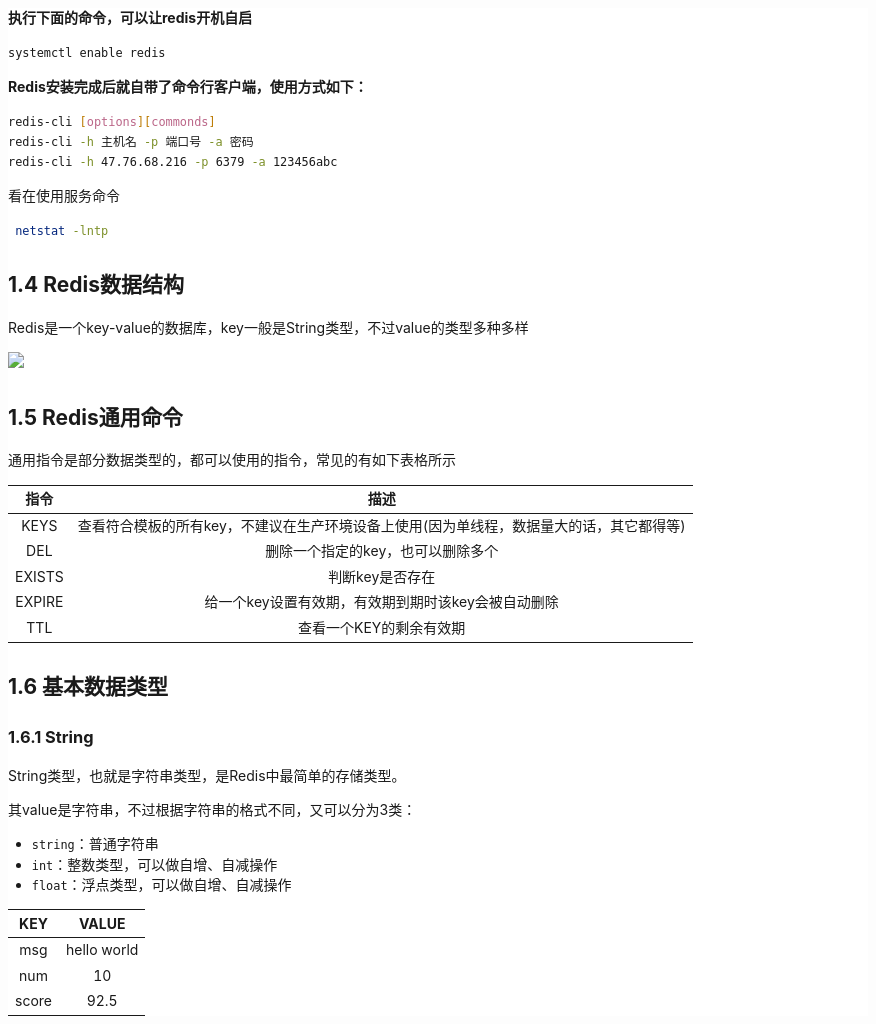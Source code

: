 **执行下面的命令，可以让redis开机自启**

```sh
systemctl enable redis
```

**Redis安装完成后就自带了命令行客户端，使用方式如下：**

```sh
redis-cli [options][commonds]
redis-cli -h 主机名 -p 端口号 -a 密码
redis-cli -h 47.76.68.216 -p 6379 -a 123456abc
```

看在使用服务命令

```sh
 netstat -lntp 
```

## 1.4 Redis数据结构

Redis是一个key-value的数据库，key一般是String类型，不过value的类型多种多样

![](https://image-bed-vz.oss-cn-hangzhou.aliyuncs.com/Redis/image-20220524205926164.png)



## 1.5 Redis通用命令

通用指令是部分数据类型的，都可以使用的指令，常见的有如下表格所示

|  指令  |                             描述                             |
| :----: | :----------------------------------------------------------: |
|  KEYS  | 查看符合模板的所有key，不建议在生产环境设备上使用(因为单线程，数据量大的话，其它都得等) |
|  DEL   |              删除一个指定的key，也可以删除多个               |
| EXISTS |                       判断key是否存在                        |
| EXPIRE |      给一个key设置有效期，有效期到期时该key会被自动删除      |
|  TTL   |                   查看一个KEY的剩余有效期                    |

## 1.6 基本数据类型

### 1.6.1 String

String类型，也就是字符串类型，是Redis中最简单的存储类型。

其value是字符串，不过根据字符串的格式不同，又可以分为3类：

- `string`：普通字符串
- `int`：整数类型，可以做自增、自减操作
- `float`：浮点类型，可以做自增、自减操作

|  KEY  |    VALUE    |
| :---: | :---------: |
|  msg  | hello world |
|  num  |     10      |
| score |    92.5     |
